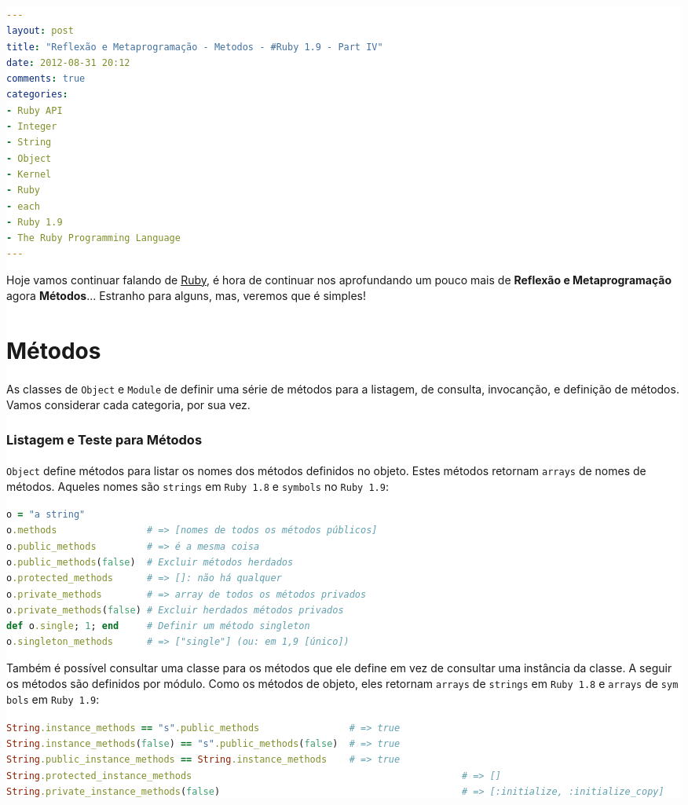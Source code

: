 ```yaml
---
layout: post
title: "Reflexão e Metaprogramação - Metodos - #Ruby 1.9 - Part IV"
date: 2012-08-31 20:12
comments: true
categories:
- Ruby API
- Integer
- String
- Object
- Kernel
- Ruby
- each
- Ruby 1.9
- The Ruby Programming Language
---
```


<p>Hoje vamos continuar falando de <a href="http://www.ruby-doc.org/core-1.9.2/">Ruby</a>, é hora de continuar nos aprofundando um pouco mais de
<b>Reflexão e Metaprogramação</b> agora <b>Métodos</b>... Estranho para alguns, mas, veremos que é simples!</p>

<h1>Métodos</h1>

As classes de `Object` e `Module` de definir uma série de métodos para a listagem, de consulta, invocanção, e definição de métodos. Vamos considerar
cada categoria, por sua vez.

<h3>Listagem e Teste para Métodos</h3>

`Object` define métodos para listar os nomes dos métodos definidos no objeto. Estes métodos retornam `arrays` de nomes de métodos. Aqueles nomes são
`strings` em `Ruby 1.8` e `symbols` no `Ruby 1.9`:

``` ruby Listagem de Metodos
o = "a string"
o.methods                # => [nomes de todos os métodos públicos]
o.public_methods         # => é a mesma coisa
o.public_methods(false)  # Excluir métodos herdados
o.protected_methods      # => []: não há qualquer
o.private_methods        # => array de todos os métodos privados
o.private_methods(false) # Excluir herdados métodos privados
def o.single; 1; end     # Definir um método singleton
o.singleton_methods      # => ["single"] (ou: em 1,9 [único])
```

Também é possível consultar uma classe para os métodos que ele define em vez de consultar uma instância da classe. A seguir os métodos são definidos
por módulo. Como os métodos de objeto, eles retornam `arrays` de `strings` em `Ruby 1.8` e `arrays` de `symbols` em `Ruby 1.9`:

``` ruby Consultando uma Class
String.instance_methods == "s".public_methods                # => true
String.instance_methods(false) == "s".public_methods(false)  # => true
String.public_instance_methods == String.instance_methods    # => true
String.protected_instance_methods       										 # => []
String.private_instance_methods(false)  										 # => [:initialize, :initialize_copy]
```
